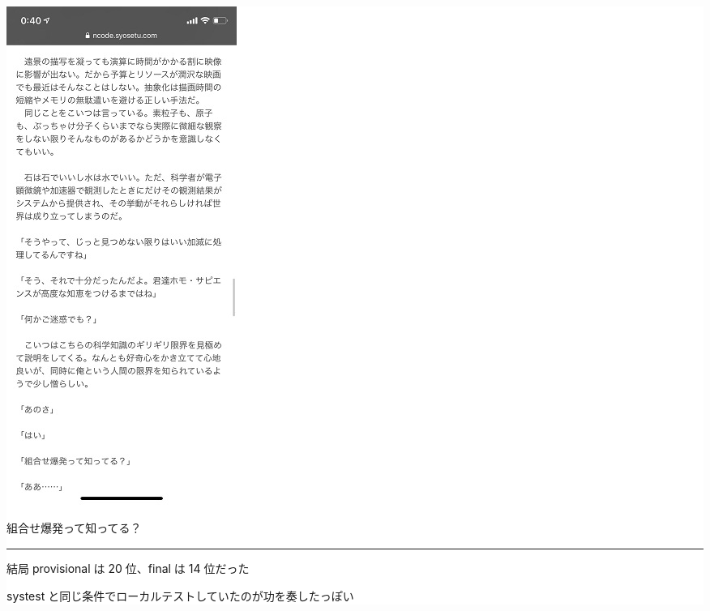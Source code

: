 <img src="img/img12.JPG">

組合せ爆発って知ってる？

---

結局 provisional は 20 位、final は 14 位だった

systest と同じ条件でローカルテストしていたのが功を奏したっぽい